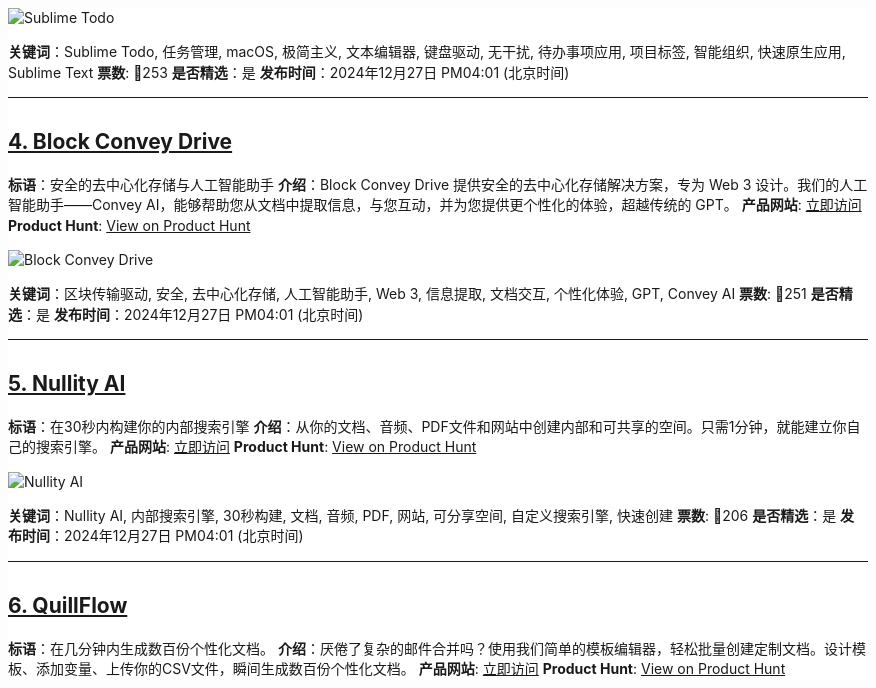 ![Sublime Todo](https://ph-files.imgix.net/3d84206a-eb64-483d-8229-a33f6f6fe699.png?auto=format&fit=crop&frame=1&h=512&w=1024)

**关键词**：Sublime Todo, 任务管理, macOS, 极简主义, 文本编辑器, 键盘驱动, 无干扰, 待办事项应用, 项目标签, 智能组织, 快速原生应用, Sublime Text
**票数**: 🔺253
**是否精选**：是
**发布时间**：2024年12月27日 PM04:01 (北京时间)

---

## [4. Block Convey Drive](https://www.producthunt.com/posts/block-convey-drive?utm_campaign=producthunt-api&utm_medium=api-v2&utm_source=Application%3A+My_PH_APP+%28ID%3A+138680%29)
**标语**：安全的去中心化存储与人工智能助手
**介绍**：Block Convey Drive 提供安全的去中心化存储解决方案，专为 Web 3 设计。我们的人工智能助手——Convey AI，能够帮助您从文档中提取信息，与您互动，并为您提供更个性化的体验，超越传统的 GPT。
**产品网站**: [立即访问](https://www.producthunt.com/r/YYVASS72G32N65?utm_campaign=producthunt-api&utm_medium=api-v2&utm_source=Application%3A+My_PH_APP+%28ID%3A+138680%29)
**Product Hunt**: [View on Product Hunt](https://www.producthunt.com/posts/block-convey-drive?utm_campaign=producthunt-api&utm_medium=api-v2&utm_source=Application%3A+My_PH_APP+%28ID%3A+138680%29)

![Block Convey Drive](https://ph-files.imgix.net/1b00c72d-f5b5-49d9-b19e-895c8600f8bc.png?auto=format&fit=crop&frame=1&h=512&w=1024)

**关键词**：区块传输驱动, 安全, 去中心化存储, 人工智能助手, Web 3, 信息提取, 文档交互, 个性化体验, GPT, Convey AI
**票数**: 🔺251
**是否精选**：是
**发布时间**：2024年12月27日 PM04:01 (北京时间)

---

## [5. Nullity AI](https://www.producthunt.com/posts/nullity-ai?utm_campaign=producthunt-api&utm_medium=api-v2&utm_source=Application%3A+My_PH_APP+%28ID%3A+138680%29)
**标语**：在30秒内构建你的内部搜索引擎
**介绍**：从你的文档、音频、PDF文件和网站中创建内部和可共享的空间。只需1分钟，就能建立你自己的搜索引擎。
**产品网站**: [立即访问](https://www.producthunt.com/r/R4ZLHBAGYFUGOX?utm_campaign=producthunt-api&utm_medium=api-v2&utm_source=Application%3A+My_PH_APP+%28ID%3A+138680%29)
**Product Hunt**: [View on Product Hunt](https://www.producthunt.com/posts/nullity-ai?utm_campaign=producthunt-api&utm_medium=api-v2&utm_source=Application%3A+My_PH_APP+%28ID%3A+138680%29)

![Nullity AI](https://ph-files.imgix.net/160b7a07-daab-4135-9d26-9f746446c87b.png?auto=format&fit=crop&frame=1&h=512&w=1024)

**关键词**：Nullity AI, 内部搜索引擎, 30秒构建, 文档, 音频, PDF, 网站, 可分享空间, 自定义搜索引擎, 快速创建
**票数**: 🔺206
**是否精选**：是
**发布时间**：2024年12月27日 PM04:01 (北京时间)

---

## [6. QuillFlow](https://www.producthunt.com/posts/quillflow?utm_campaign=producthunt-api&utm_medium=api-v2&utm_source=Application%3A+My_PH_APP+%28ID%3A+138680%29)
**标语**：在几分钟内生成数百份个性化文档。
**介绍**：厌倦了复杂的邮件合并吗？使用我们简单的模板编辑器，轻松批量创建定制文档。设计模板、添加变量、上传你的CSV文件，瞬间生成数百份个性化文档。
**产品网站**: [立即访问](https://www.producthunt.com/r/QXVUNEXNMX76UT?utm_campaign=producthunt-api&utm_medium=api-v2&utm_source=Application%3A+My_PH_APP+%28ID%3A+138680%29)
**Product Hunt**: [View on Product Hunt](https://www.producthunt.com/posts/quillflow?utm_campaign=producthunt-api&utm_medium=api-v2&utm_source=Application%3A+My_PH_APP+%28ID%3A+138680%29)
